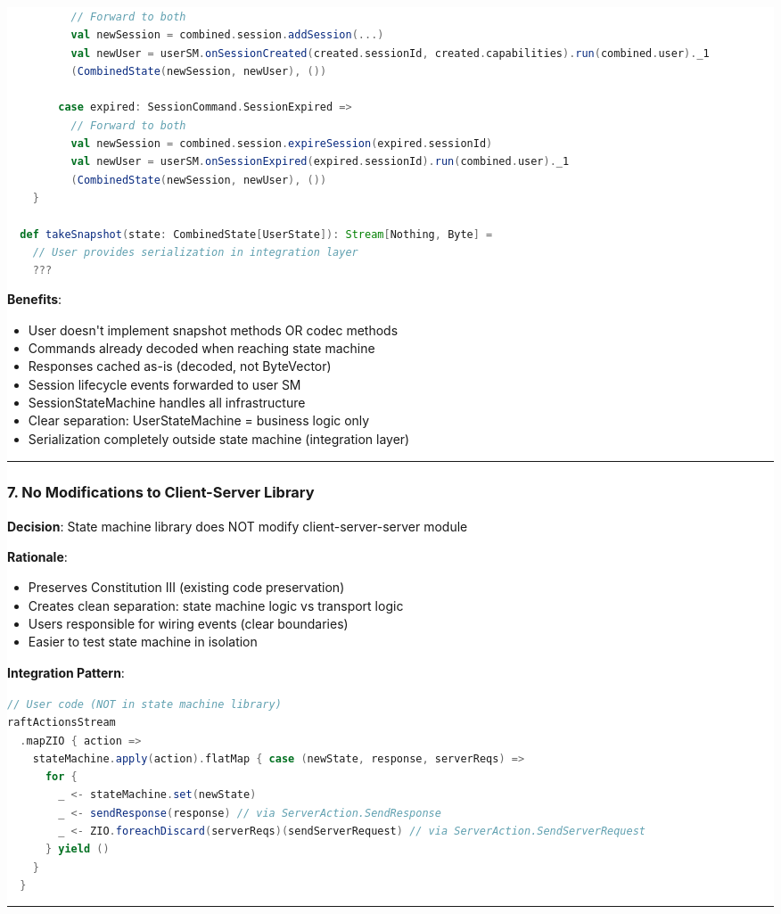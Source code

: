 ```scala
          // Forward to both
          val newSession = combined.session.addSession(...)
          val newUser = userSM.onSessionCreated(created.sessionId, created.capabilities).run(combined.user)._1
          (CombinedState(newSession, newUser), ())
        
        case expired: SessionCommand.SessionExpired =>
          // Forward to both
          val newSession = combined.session.expireSession(expired.sessionId)
          val newUser = userSM.onSessionExpired(expired.sessionId).run(combined.user)._1
          (CombinedState(newSession, newUser), ())
    }
  
  def takeSnapshot(state: CombinedState[UserState]): Stream[Nothing, Byte] =
    // User provides serialization in integration layer
    ???
```

**Benefits**:
- User doesn't implement snapshot methods OR codec methods
- Commands already decoded when reaching state machine
- Responses cached as-is (decoded, not ByteVector)
- Session lifecycle events forwarded to user SM
- SessionStateMachine handles all infrastructure
- Clear separation: UserStateMachine = business logic only
- Serialization completely outside state machine (integration layer)

---

### 7. No Modifications to Client-Server Library

**Decision**: State machine library does NOT modify client-server-server module

**Rationale**:
- Preserves Constitution III (existing code preservation)
- Creates clean separation: state machine logic vs transport logic
- Users responsible for wiring events (clear boundaries)
- Easier to test state machine in isolation

**Integration Pattern**:
```scala
// User code (NOT in state machine library)
raftActionsStream
  .mapZIO { action =>
    stateMachine.apply(action).flatMap { case (newState, response, serverReqs) =>
      for {
        _ <- stateMachine.set(newState)
        _ <- sendResponse(response) // via ServerAction.SendResponse
        _ <- ZIO.foreachDiscard(serverReqs)(sendServerRequest) // via ServerAction.SendServerRequest
      } yield ()
    }
  }
```

---